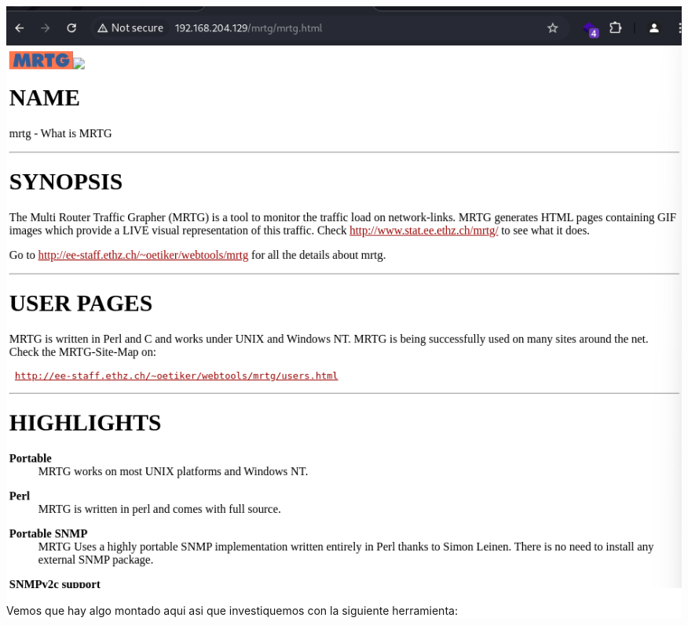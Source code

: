 ![image.png](/assets/images/write-up-kio/image%2017.png)

Vemos que hay algo montado aqui asi que investiquemos con la siguiente herramienta:
